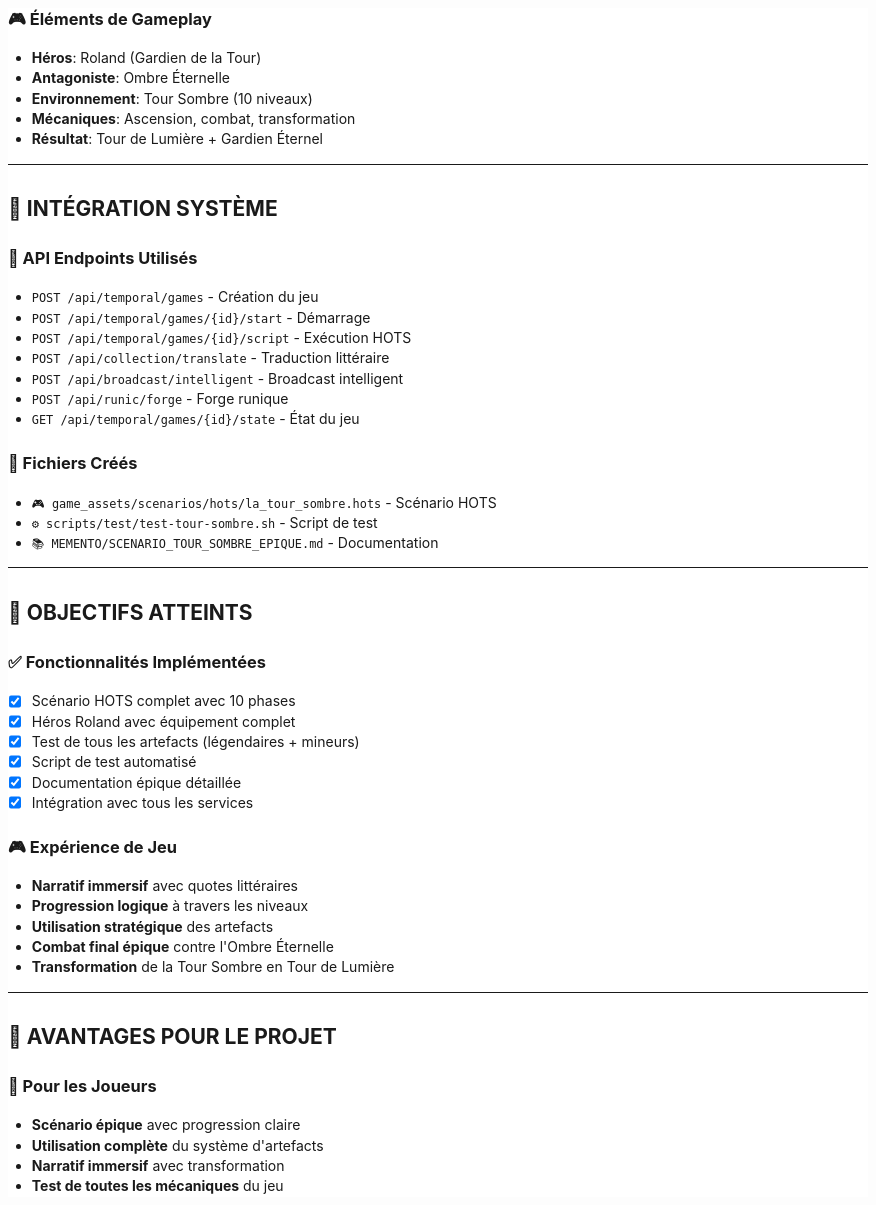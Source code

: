 ### **🎮 Éléments de Gameplay**
- **Héros**: Roland (Gardien de la Tour)
- **Antagoniste**: Ombre Éternelle
- **Environnement**: Tour Sombre (10 niveaux)
- **Mécaniques**: Ascension, combat, transformation
- **Résultat**: Tour de Lumière + Gardien Éternel

---

## 🌟 **INTÉGRATION SYSTÈME**

### **🔗 API Endpoints Utilisés**
- `POST /api/temporal/games` - Création du jeu
- `POST /api/temporal/games/{id}/start` - Démarrage
- `POST /api/temporal/games/{id}/script` - Exécution HOTS
- `POST /api/collection/translate` - Traduction littéraire
- `POST /api/broadcast/intelligent` - Broadcast intelligent
- `POST /api/runic/forge` - Forge runique
- `GET /api/temporal/games/{id}/state` - État du jeu

### **📁 Fichiers Créés**
- `🎮 game_assets/scenarios/hots/la_tour_sombre.hots` - Scénario HOTS
- `⚙️ scripts/test/test-tour-sombre.sh` - Script de test
- `📚 MEMENTO/SCENARIO_TOUR_SOMBRE_EPIQUE.md` - Documentation

---

## 🎯 **OBJECTIFS ATTEINTS**

### **✅ Fonctionnalités Implémentées**
- [x] Scénario HOTS complet avec 10 phases
- [x] Héros Roland avec équipement complet
- [x] Test de tous les artefacts (légendaires + mineurs)
- [x] Script de test automatisé
- [x] Documentation épique détaillée
- [x] Intégration avec tous les services

### **🎮 Expérience de Jeu**
- **Narratif immersif** avec quotes littéraires
- **Progression logique** à travers les niveaux
- **Utilisation stratégique** des artefacts
- **Combat final épique** contre l'Ombre Éternelle
- **Transformation** de la Tour Sombre en Tour de Lumière

---

## 🚀 **AVANTAGES POUR LE PROJET**

### **🎯 Pour les Joueurs**
- **Scénario épique** avec progression claire
- **Utilisation complète** du système d'artefacts
- **Narratif immersif** avec transformation
- **Test de toutes les mécaniques** du jeu
